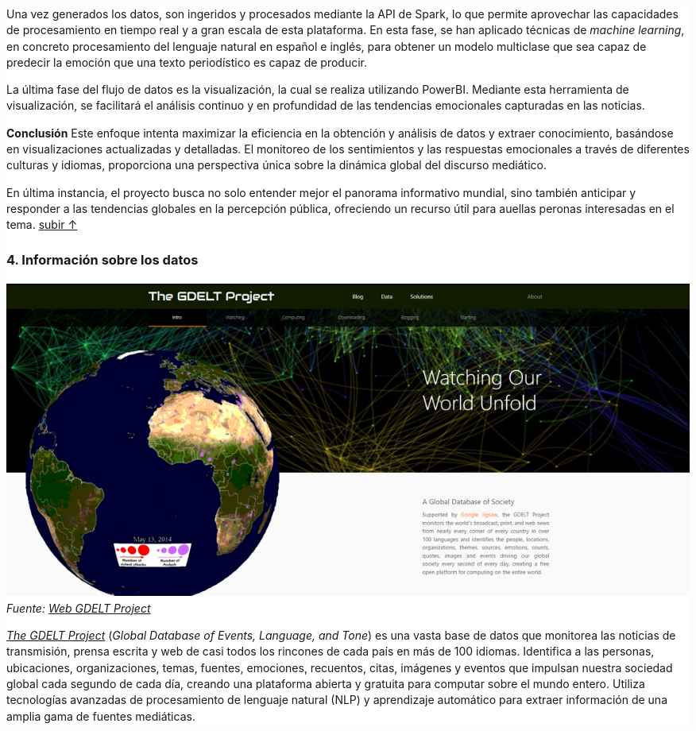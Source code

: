Una vez generados los datos, son ingeridos y procesados mediante la API de Spark, lo que permite aprovechar las capacidades de procesamiento en tiempo real y a gran escala de esta plataforma. En esta fase, se han aplicado técnicas de _machine learning_, en concreto procesamiento del lenguaje natural en español e inglés, para obtener un modelo multiclase que sea capaz de predecir la emoción que una texto periodístico es capaz de producir.

La última fase del flujo de datos es la visualización, la cual se realiza utilizando PowerBI. Mediante esta herramienta de visualización, se facilitará el análisis continuo y en profundidad de las tendencias emocionales capturadas en las noticias.

**Conclusión**
Este enfoque intenta maximizar la eficiencia en la obtención y análisis de datos y extraer conocimiento, basándose en visualizaciones actualizadas y detalladas. El monitoreo de los sentimientos y las respuestas emocionales a través de diferentes culturas y idiomas, proporciona una perspectiva única sobre la dinámica global del discurso mediático. 

En última instancia, el proyecto busca no solo entender mejor el panorama informativo mundial, sino también anticipar y responder a las tendencias globales en la percepción pública, ofreciendo un recurso útil para auellas peronas interesadas en el tema.
[subir ↑](#contenidos)

### 4. Información sobre los datos

![web-dgelt](img/web-dgelt.png)
*Fuente: [Web GDELT Project](https://www.gdeltproject.org)*

[*The GDELT Project*](https://www.gdeltproject.org) (*Global Database of Events, Language, and Tone*) es una vasta base de datos que monitorea las noticias de transmisión, prensa escrita y web de casi todos los rincones de cada país en más de 100 idiomas. Identifica a las personas, ubicaciones, organizaciones, temas, fuentes, emociones, recuentos, citas, imágenes y eventos que impulsan nuestra sociedad global cada segundo de cada día, creando una plataforma abierta y gratuita para computar sobre el mundo entero. Utiliza tecnologías avanzadas de procesamiento de lenguaje natural (NLP) y aprendizaje automático para extraer información de una amplia gama de fuentes mediáticas.
